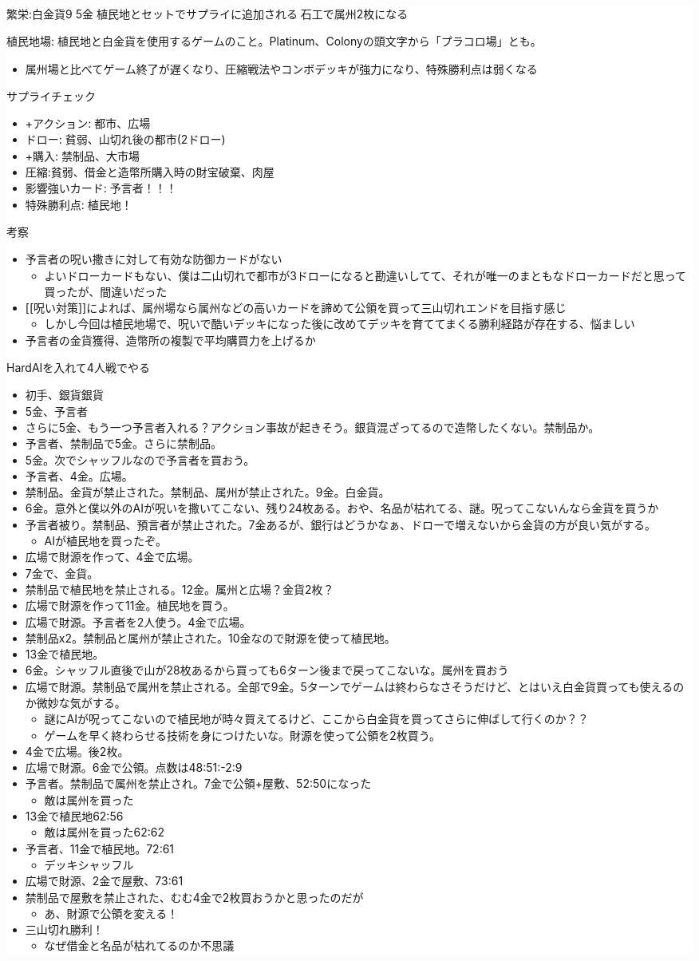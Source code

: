 繁栄:白金貨9 5金
植民地とセットでサプライに追加される
石工で属州2枚になる

植民地場: 植民地と白金貨を使用するゲームのこと。Platinum、Colonyの頭文字から「プラコロ場」とも。
- 属州場と比べてゲーム終了が遅くなり、圧縮戦法やコンボデッキが強力になり、特殊勝利点は弱くなる

サプライチェック
- +アクション: 都市、広場
- ドロー: 貧弱、山切れ後の都市(2ドロー)
- +購入: 禁制品、大市場
- 圧縮:貧弱、借金と造幣所購入時の財宝破棄、肉屋
- 影響強いカード: 予言者！！！
- 特殊勝利点: 植民地！

考察
- 予言者の呪い撒きに対して有効な防御カードがない
    - よいドローカードもない、僕は二山切れで都市が3ドローになると勘違いしてて、それが唯一のまともなドローカードだと思って買ったが、間違いだった
- [[呪い対策]]によれば、属州場なら属州などの高いカードを諦めて公領を買って三山切れエンドを目指す感じ
    - しかし今回は植民地場で、呪いで酷いデッキになった後に改めてデッキを育ててまくる勝利経路が存在する、悩ましい
- 予言者の金貨獲得、造幣所の複製で平均購買力を上げるか

HardAIを入れて4人戦でやる
- 初手、銀貨銀貨
- 5金、予言者
- さらに5金、もう一つ予言者入れる？アクション事故が起きそう。銀貨混ざってるので造幣したくない。禁制品か。
- 予言者、禁制品で5金。さらに禁制品。
- 5金。次でシャッフルなので予言者を買おう。
- 予言者、4金。広場。
- 禁制品。金貨が禁止された。禁制品、属州が禁止された。9金。白金貨。
- 6金。意外と僕以外のAIが呪いを撒いてこない、残り24枚ある。おや、名品が枯れてる、謎。呪ってこないんなら金貨を買うか
- 予言者被り。禁制品、預言者が禁止された。7金あるが、銀行はどうかなぁ、ドローで増えないから金貨の方が良い気がする。
    - AIが植民地を買ったぞ。
- 広場で財源を作って、4金で広場。
- 7金で、金貨。
- 禁制品で植民地を禁止される。12金。属州と広場？金貨2枚？
- 広場で財源を作って11金。植民地を買う。
- 広場で財源。予言者を2人使う。4金で広場。
- 禁制品x2。禁制品と属州が禁止された。10金なので財源を使って植民地。
- 13金で植民地。
- 6金。シャッフル直後で山が28枚あるから買っても6ターン後まで戻ってこないな。属州を買おう
- 広場で財源。禁制品で属州を禁止される。全部で9金。5ターンでゲームは終わらなさそうだけど、とはいえ白金貨買っても使えるのか微妙な気がする。
    - 謎にAIが呪ってこないので植民地が時々買えてるけど、ここから白金貨を買ってさらに伸ばして行くのか？？
    - ゲームを早く終わらせる技術を身につけたいな。財源を使って公領を2枚買う。
- 4金で広場。後2枚。
- 広場で財源。6金で公領。点数は48:51:-2:9
- 予言者。禁制品で属州を禁止され。7金で公領+屋敷、52:50になった
    - 敵は属州を買った
- 13金で植民地62:56
    - 敵は属州を買った62:62
- 予言者、11金で植民地。72:61
    - デッキシャッフル
- 広場で財源、2金で屋敷、73:61
- 禁制品で屋敷を禁止された、むむ4金で2枚買おうかと思ったのだが
    - あ、財源で公領を変える！
- 三山切れ勝利！
    - なぜ借金と名品が枯れてるのか不思議
